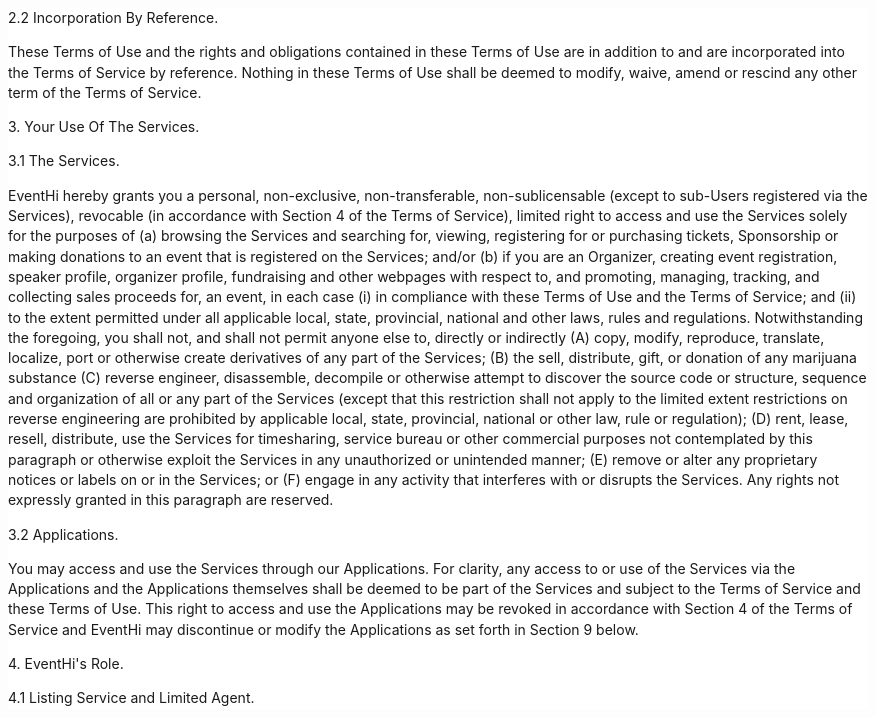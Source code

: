 2.2 Incorporation By Reference.

These Terms of Use and the rights and obligations contained in these
Terms of Use are in addition to and are incorporated into the Terms of
Service by reference. Nothing in these Terms of Use shall be deemed to
modify, waive, amend or rescind any other term of the Terms of Service.

3\. Your Use Of The Services.

3.1 The Services.

EventHi hereby grants you a personal, non-exclusive, non-transferable,
non-sublicensable (except to sub-Users registered via the Services),
revocable (in accordance with Section 4 of the Terms of Service),
limited right to access and use the Services solely for the purposes of
(a) browsing the Services and searching for, viewing, registering for or
purchasing tickets, Sponsorship or making donations to an event that is
registered on the Services; and/or (b) if you are an Organizer, creating
event registration, speaker profile, organizer profile, fundraising and
other webpages with respect to, and promoting, managing, tracking, and
collecting sales proceeds for, an event, in each case (i) in compliance
with these Terms of Use and the Terms of Service; and (ii) to the extent
permitted under all applicable local, state, provincial, national and
other laws, rules and regulations. Notwithstanding the foregoing, you
shall not, and shall not permit anyone else to, directly or indirectly
(A) copy, modify, reproduce, translate, localize, port or otherwise
create derivatives of any part of the Services; (B) the sell,
distribute, gift, or donation of any marijuana substance (C) reverse
engineer, disassemble, decompile or otherwise attempt to discover the
source code or structure, sequence and organization of all or any part
of the Services (except that this restriction shall not apply to the
limited extent restrictions on reverse engineering are prohibited by
applicable local, state, provincial, national or other law, rule or
regulation); (D) rent, lease, resell, distribute, use the Services for
timesharing, service bureau or other commercial purposes not
contemplated by this paragraph or otherwise exploit the Services in any
unauthorized or unintended manner; (E) remove or alter any proprietary
notices or labels on or in the Services; or (F) engage in any activity
that interferes with or disrupts the Services. Any rights not expressly
granted in this paragraph are reserved.

3.2 Applications.

You may access and use the Services through our Applications. For
clarity, any access to or use of the Services via the Applications and
the Applications themselves shall be deemed to be part of the Services
and subject to the Terms of Service and these Terms of Use. This right
to access and use the Applications may be revoked in accordance with
Section 4 of the Terms of Service and EventHi may discontinue or modify
the Applications as set forth in Section 9 below.

4\. EventHi\'s Role.

4.1 Listing Service and Limited Agent. 
